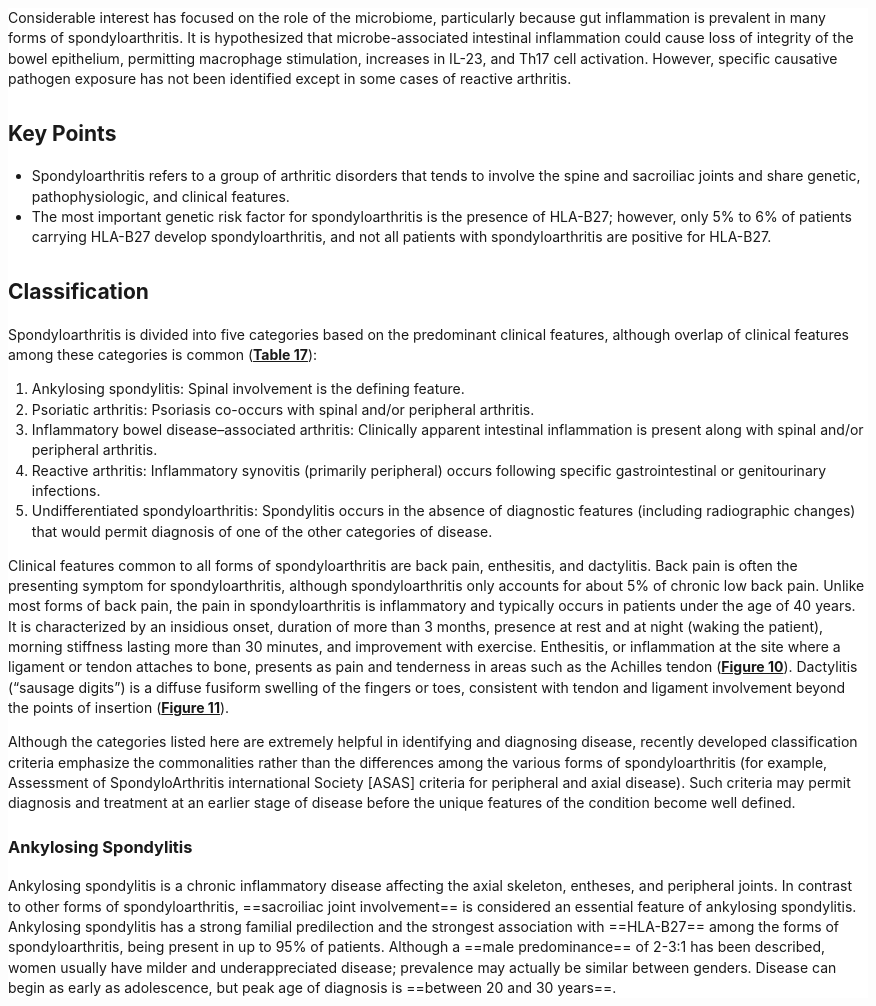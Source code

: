 Considerable interest has focused on the role of the microbiome, particularly because gut inflammation is prevalent in many forms of spondyloarthritis. It is hypothesized that microbe-associated intestinal inflammation could cause loss of integrity of the bowel epithelium, permitting macrophage stimulation, increases in IL-23, and Th17 cell activation. However, specific causative pathogen exposure has not been identified except in some cases of reactive arthritis.

## Key Points

- Spondyloarthritis refers to a group of arthritic disorders that tends to involve the spine and sacroiliac joints and share genetic, pathophysiologic, and clinical features.
- The most important genetic risk factor for spondyloarthritis is the presence of HLA-B27; however, only 5% to 6% of patients carrying HLA-B27 develop spondyloarthritis, and not all patients with spondyloarthritis are positive for HLA-B27.

## Classification

Spondyloarthritis is divided into five categories based on the predominant clinical features, although overlap of clinical features among these categories is common (**[Table 17](https://mksap18.acponline.org/app/topics/rm/tables/mk18_a_rm_t17)**):

1. Ankylosing spondylitis: Spinal involvement is the defining feature.
2. Psoriatic arthritis: Psoriasis co-occurs with spinal and/or peripheral arthritis.
3. Inflammatory bowel disease–associated arthritis: Clinically apparent intestinal inflammation is present along with spinal and/or peripheral arthritis.
4. Reactive arthritis: Inflammatory synovitis (primarily peripheral) occurs following specific gastrointestinal or genitourinary infections.
5. Undifferentiated spondyloarthritis: Spondylitis occurs in the absence of diagnostic features (including radiographic changes) that would permit diagnosis of one of the other categories of disease.

Clinical features common to all forms of spondyloarthritis are back pain, enthesitis, and dactylitis. Back pain is often the presenting symptom for spondyloarthritis, although spondyloarthritis only accounts for about 5% of chronic low back pain. Unlike most forms of back pain, the pain in spondyloarthritis is inflammatory and typically occurs in patients under the age of 40 years. It is characterized by an insidious onset, duration of more than 3 months, presence at rest and at night (waking the patient), morning stiffness lasting more than 30 minutes, and improvement with exercise. Enthesitis, or inflammation at the site where a ligament or tendon attaches to bone, presents as pain and tenderness in areas such as the Achilles tendon (**[Figure 10](https://mksap18.acponline.org/app/topics/rm/figures/mk18_a_rm_f10)**). Dactylitis (“sausage digits”) is a diffuse fusiform swelling of the fingers or toes, consistent with tendon and ligament involvement beyond the points of insertion (**[Figure 11](https://mksap18.acponline.org/app/topics/rm/figures/mk18_a_rm_f11)**).

Although the categories listed here are extremely helpful in identifying and diagnosing disease, recently developed classification criteria emphasize the commonalities rather than the differences among the various forms of spondyloarthritis (for example, Assessment of SpondyloArthritis international Society \[ASAS] criteria for peripheral and axial disease). Such criteria may permit diagnosis and treatment at an earlier stage of disease before the unique features of the condition become well defined.

### Ankylosing Spondylitis

Ankylosing spondylitis is a chronic inflammatory disease affecting the axial skeleton, entheses, and peripheral joints. In contrast to other forms of spondyloarthritis, ==sacroiliac joint involvement== is considered an essential feature of ankylosing spondylitis. Ankylosing spondylitis has a strong familial predilection and the strongest association with ==HLA-B27== among the forms of spondyloarthritis, being present in up to 95% of patients. Although a ==male predominance== of 2-3:1 has been described, women usually have milder and underappreciated disease; prevalence may actually be similar between genders. Disease can begin as early as adolescence, but peak age of diagnosis is ==between 20 and 30 years==.
